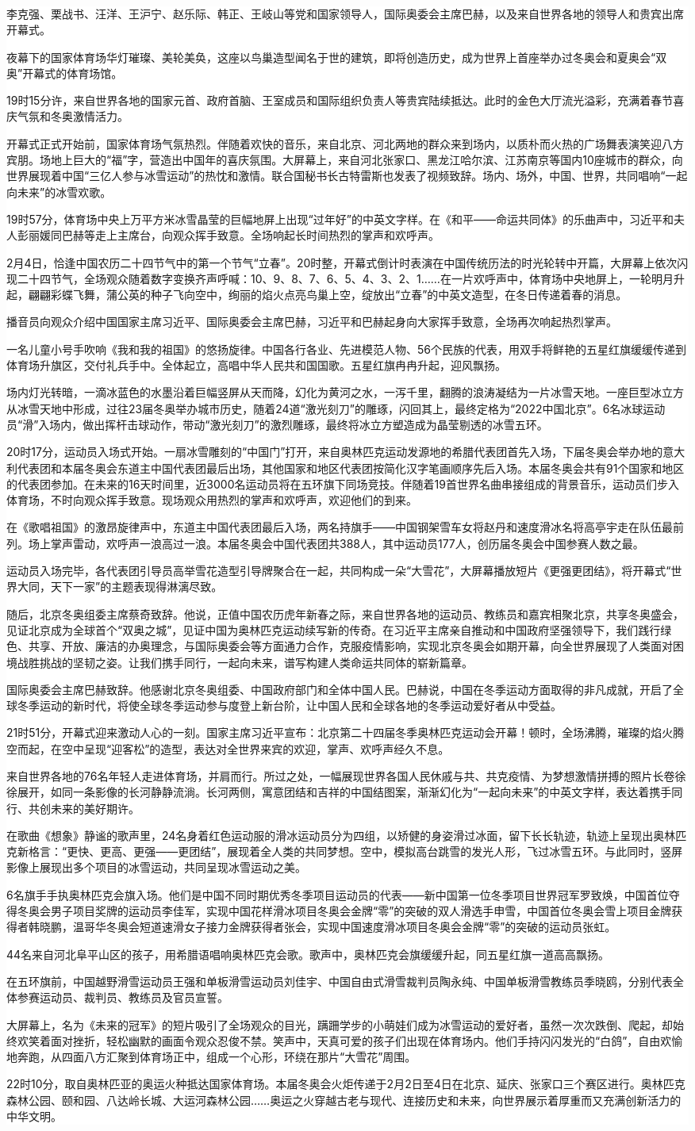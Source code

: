 李克强、栗战书、汪洋、王沪宁、赵乐际、韩正、王岐山等党和国家领导人，国际奥委会主席巴赫，以及来自世界各地的领导人和贵宾出席开幕式。

夜幕下的国家体育场华灯璀璨、美轮美奂，这座以鸟巢造型闻名于世的建筑，即将创造历史，成为世界上首座举办过冬奥会和夏奥会“双奥”开幕式的体育场馆。

19时15分许，来自世界各地的国家元首、政府首脑、王室成员和国际组织负责人等贵宾陆续抵达。此时的金色大厅流光溢彩，充满着春节喜庆气氛和冬奥激情活力。

开幕式正式开始前，国家体育场气氛热烈。伴随着欢快的音乐，来自北京、河北两地的群众来到场内，以质朴而火热的广场舞表演笑迎八方宾朋。场地上巨大的“福”字，营造出中国年的喜庆氛围。大屏幕上，来自河北张家口、黑龙江哈尔滨、江苏南京等国内10座城市的群众，向世界展现着中国“三亿人参与冰雪运动”的热忱和激情。联合国秘书长古特雷斯也发表了视频致辞。场内、场外，中国、世界，共同唱响“一起向未来”的冰雪欢歌。

19时57分，体育场中央上万平方米冰雪晶莹的巨幅地屏上出现“过年好”的中英文字样。在《和平——命运共同体》的乐曲声中，习近平和夫人彭丽媛同巴赫等走上主席台，向观众挥手致意。全场响起长时间热烈的掌声和欢呼声。

2月4日，恰逢中国农历二十四节气中的第一个节气“立春”。20时整，开幕式倒计时表演在中国传统历法的时光轮转中开篇，大屏幕上依次闪现二十四节气，全场观众随着数字变换齐声呼喊：10、9、8、7、6、5、4、3、2、1……在一片欢呼声中，体育场中央地屏上，一轮明月升起，翩翩彩蝶飞舞，蒲公英的种子飞向空中，绚丽的焰火点亮鸟巢上空，绽放出“立春”的中英文造型，在冬日传递着春的消息。

播音员向观众介绍中国国家主席习近平、国际奥委会主席巴赫，习近平和巴赫起身向大家挥手致意，全场再次响起热烈掌声。

一名儿童小号手吹响《我和我的祖国》的悠扬旋律。中国各行各业、先进模范人物、56个民族的代表，用双手将鲜艳的五星红旗缓缓传递到体育场升旗区，交付礼兵手中。全体起立，高唱中华人民共和国国歌。五星红旗冉冉升起，迎风飘扬。

场内灯光转暗，一滴冰蓝色的水墨沿着巨幅竖屏从天而降，幻化为黄河之水，一泻千里，翻腾的浪涛凝结为一片冰雪天地。一座巨型冰立方从冰雪天地中形成，过往23届冬奥举办城市历史，随着24道“激光刻刀”的雕琢，闪回其上，最终定格为“2022中国北京”。6名冰球运动员“滑”入场内，做出挥杆击球动作，带动“激光刻刀”的激烈雕琢，最终将冰立方塑造成为晶莹剔透的冰雪五环。

20时17分，运动员入场式开始。一扇冰雪雕刻的“中国门”打开，来自奥林匹克运动发源地的希腊代表团首先入场，下届冬奥会举办地的意大利代表团和本届冬奥会东道主中国代表团最后出场，其他国家和地区代表团按简化汉字笔画顺序先后入场。本届冬奥会共有91个国家和地区的代表团参加。在未来的16天时间里，近3000名运动员将在五环旗下同场竞技。伴随着19首世界名曲串接组成的背景音乐，运动员们步入体育场，不时向观众挥手致意。现场观众用热烈的掌声和欢呼声，欢迎他们的到来。

在《歌唱祖国》的激昂旋律声中，东道主中国代表团最后入场，两名持旗手——中国钢架雪车女将赵丹和速度滑冰名将高亭宇走在队伍最前列。场上掌声雷动，欢呼声一浪高过一浪。本届冬奥会中国代表团共388人，其中运动员177人，创历届冬奥会中国参赛人数之最。

运动员入场完毕，各代表团引导员高举雪花造型引导牌聚合在一起，共同构成一朵“大雪花”，大屏幕播放短片《更强更团结》，将开幕式“世界大同，天下一家”的主题表现得淋漓尽致。

随后，北京冬奥组委主席蔡奇致辞。他说，正值中国农历虎年新春之际，来自世界各地的运动员、教练员和嘉宾相聚北京，共享冬奥盛会，见证北京成为全球首个“双奥之城”，见证中国为奥林匹克运动续写新的传奇。在习近平主席亲自推动和中国政府坚强领导下，我们践行绿色、共享、开放、廉洁的办奥理念，与国际奥委会等方面通力合作，克服疫情影响，实现北京冬奥会如期开幕，向全世界展现了人类面对困境战胜挑战的坚韧之姿。让我们携手同行，一起向未来，谱写构建人类命运共同体的崭新篇章。

国际奥委会主席巴赫致辞。他感谢北京冬奥组委、中国政府部门和全体中国人民。巴赫说，中国在冬季运动方面取得的非凡成就，开启了全球冬季运动的新时代，将使全球冬季运动参与度登上新台阶，让中国人民和全球各地的冬季运动爱好者从中受益。

21时51分，开幕式迎来激动人心的一刻。国家主席习近平宣布：北京第二十四届冬季奥林匹克运动会开幕！顿时，全场沸腾，璀璨的焰火腾空而起，在空中呈现“迎客松”的造型，表达对全世界来宾的欢迎，掌声、欢呼声经久不息。

来自世界各地的76名年轻人走进体育场，并肩而行。所过之处，一幅展现世界各国人民休戚与共、共克疫情、为梦想激情拼搏的照片长卷徐徐展开，如同一条影像的长河静静流淌。长河两侧，寓意团结和吉祥的中国结图案，渐渐幻化为“一起向未来”的中英文字样，表达着携手同行、共创未来的美好期许。

在歌曲《想象》静谧的歌声里，24名身着红色运动服的滑冰运动员分为四组，以矫健的身姿滑过冰面，留下长长轨迹，轨迹上呈现出奥林匹克新格言：“更快、更高、更强——更团结”，展现着全人类的共同梦想。空中，模拟高台跳雪的发光人形，飞过冰雪五环。与此同时，竖屏影像上展现出多个项目的冰雪运动，共同呈现冰雪运动之美。

6名旗手手执奥林匹克会旗入场。他们是中国不同时期优秀冬季项目运动员的代表——新中国第一位冬季项目世界冠军罗致焕，中国首位夺得冬奥会男子项目奖牌的运动员李佳军，实现中国花样滑冰项目冬奥会金牌“零”的突破的双人滑选手申雪，中国首位冬奥会雪上项目金牌获得者韩晓鹏，温哥华冬奥会短道速滑女子接力金牌获得者张会，实现中国速度滑冰项目冬奥会金牌“零”的突破的运动员张虹。

44名来自河北阜平山区的孩子，用希腊语唱响奥林匹克会歌。歌声中，奥林匹克会旗缓缓升起，同五星红旗一道高高飘扬。

在五环旗前，中国越野滑雪运动员王强和单板滑雪运动员刘佳宇、中国自由式滑雪裁判员陶永纯、中国单板滑雪教练员季晓鸥，分别代表全体参赛运动员、裁判员、教练员及官员宣誓。

大屏幕上，名为《未来的冠军》的短片吸引了全场观众的目光，蹒跚学步的小萌娃们成为冰雪运动的爱好者，虽然一次次跌倒、爬起，却始终欢笑着面对挫折，轻松幽默的画面令观众忍俊不禁。笑声中，天真可爱的孩子们出现在体育场内。他们手持闪闪发光的“白鸽”，自由欢愉地奔跑，从四面八方汇聚到体育场正中，组成一个心形，环绕在那片“大雪花”周围。

22时10分，取自奥林匹亚的奥运火种抵达国家体育场。本届冬奥会火炬传递于2月2日至4日在北京、延庆、张家口三个赛区进行。奥林匹克森林公园、颐和园、八达岭长城、大运河森林公园……奥运之火穿越古老与现代、连接历史和未来，向世界展示着厚重而又充满创新活力的中华文明。
